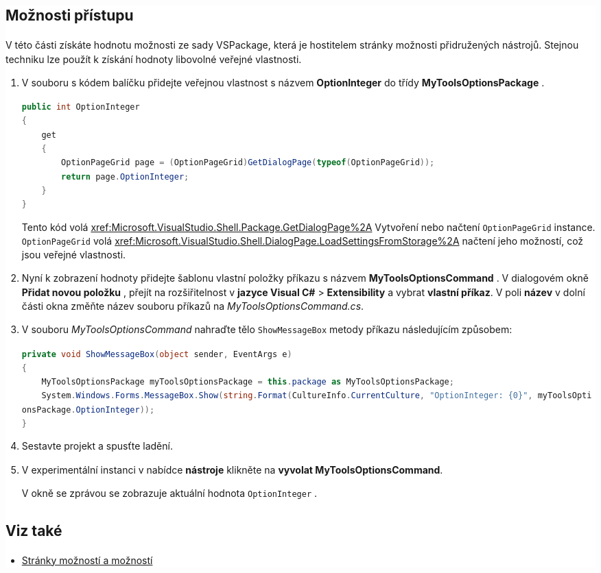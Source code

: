 ## <a name="access-options"></a>Možnosti přístupu

 V této části získáte hodnotu možnosti ze sady VSPackage, která je hostitelem stránky možnosti přidružených nástrojů. Stejnou techniku lze použít k získání hodnoty libovolné veřejné vlastnosti.

1. V souboru s kódem balíčku přidejte veřejnou vlastnost s názvem **OptionInteger** do třídy **MyToolsOptionsPackage** .

    ```csharp
    public int OptionInteger
    {
        get
        {
            OptionPageGrid page = (OptionPageGrid)GetDialogPage(typeof(OptionPageGrid));
            return page.OptionInteger;
        }
    }

    ```

     Tento kód volá <xref:Microsoft.VisualStudio.Shell.Package.GetDialogPage%2A> Vytvoření nebo načtení `OptionPageGrid` instance. `OptionPageGrid` volá <xref:Microsoft.VisualStudio.Shell.DialogPage.LoadSettingsFromStorage%2A> načtení jeho možností, což jsou veřejné vlastnosti.

2. Nyní k zobrazení hodnoty přidejte šablonu vlastní položky příkazu s názvem **MyToolsOptionsCommand** . V dialogovém okně **Přidat novou položku** , přejít na rozšiřitelnost v **jazyce Visual C#**  >  **Extensibility** a vybrat **vlastní příkaz**. V poli **název** v dolní části okna změňte název souboru příkazů na *MyToolsOptionsCommand.cs*.

3. V souboru *MyToolsOptionsCommand* nahraďte tělo `ShowMessageBox` metody příkazu následujícím způsobem:

    ```csharp
    private void ShowMessageBox(object sender, EventArgs e)
    {
        MyToolsOptionsPackage myToolsOptionsPackage = this.package as MyToolsOptionsPackage;
        System.Windows.Forms.MessageBox.Show(string.Format(CultureInfo.CurrentCulture, "OptionInteger: {0}", myToolsOptionsPackage.OptionInteger));
    }

    ```

4. Sestavte projekt a spusťte ladění.

5. V experimentální instanci v nabídce **nástroje** klikněte na **vyvolat MyToolsOptionsCommand**.

     V okně se zprávou se zobrazuje aktuální hodnota `OptionInteger` .

## <a name="see-also"></a>Viz také

- [Stránky možností a možností](../extensibility/internals/options-and-options-pages.md)
